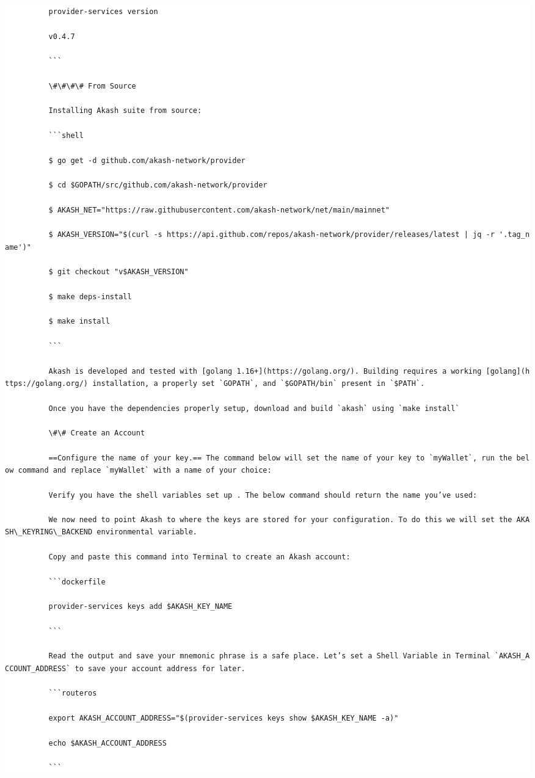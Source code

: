 			  provider-services version
			  
			  v0.4.7
			  
			  ```
			  
			  \#\#\#\# From Source
			  
			  Installing Akash suite from source:
			  
			  ```shell
			  
			  $ go get -d github.com/akash-network/provider
			  
			  $ cd $GOPATH/src/github.com/akash-network/provider
			  
			  $ AKASH_NET="https://raw.githubusercontent.com/akash-network/net/main/mainnet"
			  
			  $ AKASH_VERSION="$(curl -s https://api.github.com/repos/akash-network/provider/releases/latest | jq -r '.tag_name')"
			  
			  $ git checkout "v$AKASH_VERSION"
			  
			  $ make deps-install
			  
			  $ make install
			  
			  ```
			  
			  Akash is developed and tested with [golang 1.16+](https://golang.org/). Building requires a working [golang](https://golang.org/) installation, a properly set `GOPATH`, and `$GOPATH/bin` present in `$PATH`.
			  
			  Once you have the dependencies properly setup, download and build `akash` using `make install`
			  
			  \#\# Create an Account
			  
			  ==Configure the name of your key.== The command below will set the name of your key to `myWallet`, run the below command and replace `myWallet` with a name of your choice:
			  
			  Verify you have the shell variables set up . The below command should return the name you’ve used:
			  
			  We now need to point Akash to where the keys are stored for your configuration. To do this we will set the AKASH\_KEYRING\_BACKEND environmental variable.
			  
			  Copy and paste this command into Terminal to create an Akash account:
			  
			  ```dockerfile
			  
			  provider-services keys add $AKASH_KEY_NAME
			  
			  ```
			  
			  Read the output and save your mnemonic phrase is a safe place. Let’s set a Shell Variable in Terminal `AKASH_ACCOUNT_ADDRESS` to save your account address for later.
			  
			  ```routeros
			  
			  export AKASH_ACCOUNT_ADDRESS="$(provider-services keys show $AKASH_KEY_NAME -a)"
			  
			  echo $AKASH_ACCOUNT_ADDRESS
			  
			  ```
			  